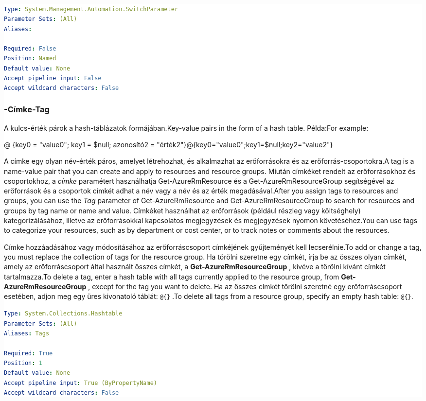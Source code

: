 ```yaml
Type: System.Management.Automation.SwitchParameter
Parameter Sets: (All)
Aliases: 

Required: False
Position: Named
Default value: None
Accept pipeline input: False
Accept wildcard characters: False
```

### <span data-ttu-id="c259f-138">-Címke</span><span class="sxs-lookup"><span data-stu-id="c259f-138">-Tag</span></span>
<span data-ttu-id="c259f-139">A kulcs-érték párok a hash-táblázatok formájában.</span><span class="sxs-lookup"><span data-stu-id="c259f-139">Key-value pairs in the form of a hash table.</span></span> <span data-ttu-id="c259f-140">Példa:</span><span class="sxs-lookup"><span data-stu-id="c259f-140">For example:</span></span>

<span data-ttu-id="c259f-141">@ {key0 = "value0"; key1 = $null; azonosító2 = "érték2"}</span><span class="sxs-lookup"><span data-stu-id="c259f-141">@{key0="value0";key1=$null;key2="value2"}</span></span>

<span data-ttu-id="c259f-142">A címke egy olyan név-érték páros, amelyet létrehozhat, és alkalmazhat az erőforrásokra és az erőforrás-csoportokra.</span><span class="sxs-lookup"><span data-stu-id="c259f-142">A tag is a name-value pair that you can create and apply to resources and resource groups.</span></span> <span data-ttu-id="c259f-143">Miután címkéket rendelt az erőforrásokhoz és csoportokhoz, a *címke* paramétert használhatja Get-AzureRmResource és a Get-AzureRmResourceGroup segítségével az erőforrások és a csoportok címkét adhat a név vagy a név és az érték megadásával.</span><span class="sxs-lookup"><span data-stu-id="c259f-143">After you assign tags to resources and groups, you can use the *Tag* parameter of Get-AzureRmResource and Get-AzureRmResourceGroup to search for resources and groups by tag name or name and value.</span></span> <span data-ttu-id="c259f-144">Címkéket használhat az erőforrások (például részleg vagy költséghely) kategorizálásához, illetve az erőforrásokkal kapcsolatos megjegyzések és megjegyzések nyomon követéséhez.</span><span class="sxs-lookup"><span data-stu-id="c259f-144">You can use tags to categorize your resources, such as by department or cost center, or to track notes or comments about the resources.</span></span>

<span data-ttu-id="c259f-145">Címke hozzáadásához vagy módosításához az erőforráscsoport címkéjének gyűjteményét kell lecserélnie.</span><span class="sxs-lookup"><span data-stu-id="c259f-145">To add or change a tag, you must replace the collection of tags for the resource group.</span></span> <span data-ttu-id="c259f-146">Ha törölni szeretne egy címkét, írja be az összes olyan címkét, amely az erőforráscsoport által használt összes címkét, a **Get-AzureRmResourceGroup** , kivéve a törölni kívánt címkét tartalmazza.</span><span class="sxs-lookup"><span data-stu-id="c259f-146">To delete a tag, enter a hash table with all tags currently applied to the resource group, from **Get-AzureRmResourceGroup** , except for the tag you want to delete.</span></span> <span data-ttu-id="c259f-147">Ha az összes címkét törölni szeretné egy erőforráscsoport esetében, adjon meg egy üres kivonatoló táblát: `@{}` .</span><span class="sxs-lookup"><span data-stu-id="c259f-147">To delete all tags from a resource group, specify an empty hash table: `@{}`.</span></span>

```yaml
Type: System.Collections.Hashtable
Parameter Sets: (All)
Aliases: Tags

Required: True
Position: 1
Default value: None
Accept pipeline input: True (ByPropertyName)
Accept wildcard characters: False
```
